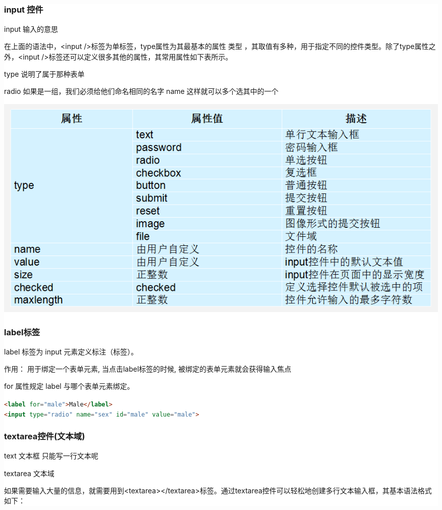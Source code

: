 ### input 控件

input 输入的意思 

在上面的语法中，&lt;input /&gt;标签为单标签，type属性为其最基本的属性  类型 ，其取值有多种，用于指定不同的控件类型。除了type属性之外，&lt;input /&gt;标签还可以定义很多其他的属性，其常用属性如下表所示。

type  说明了属于那种表单

radio  如果是一组，我们必须给他们命名相同的名字 name   这样就可以多个选其中的一个



<img src="media/input.png" />

### label标签

label 标签为 input 元素定义标注（标签）。

作用：  用于绑定一个表单元素, 当点击label标签的时候, 被绑定的表单元素就会获得输入焦点

for 属性规定 label 与哪个表单元素绑定。

```html
<label for="male">Male</label>
<input type="radio" name="sex" id="male" value="male">
```

### textarea控件(文本域)

text  文本框  只能写一行文本呢

textarea 文本域

如果需要输入大量的信息，就需要用到&lt;textarea&gt;&lt;/textarea&gt;标签。通过textarea控件可以轻松地创建多行文本输入框，其基本语法格式如下：
